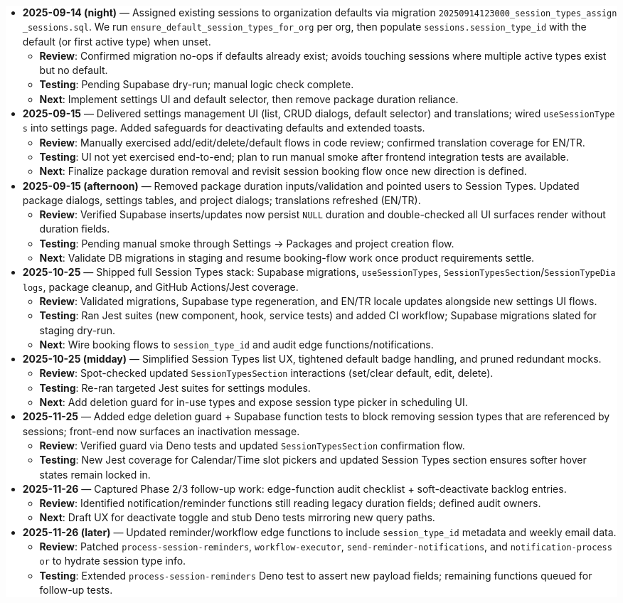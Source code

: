 - **2025-09-14 (night)** — Assigned existing sessions to organization defaults via migration `20250914123000_session_types_assign_sessions.sql`. We run `ensure_default_session_types_for_org` per org, then populate `sessions.session_type_id` with the default (or first active type) when unset.  
  - **Review**: Confirmed migration no-ops if defaults already exist; avoids touching sessions where multiple active types exist but no default.  
  - **Testing**: Pending Supabase dry-run; manual logic check complete.  
  - **Next**: Implement settings UI and default selector, then remove package duration reliance.
- **2025-09-15** — Delivered settings management UI (list, CRUD dialogs, default selector) and translations; wired `useSessionTypes` into settings page. Added safeguards for deactivating defaults and extended toasts.  
  - **Review**: Manually exercised add/edit/delete/default flows in code review; confirmed translation coverage for EN/TR.  
  - **Testing**: UI not yet exercised end-to-end; plan to run manual smoke after frontend integration tests are available.  
  - **Next**: Finalize package duration removal and revisit session booking flow once new direction is defined.
- **2025-09-15 (afternoon)** — Removed package duration inputs/validation and pointed users to Session Types. Updated package dialogs, settings tables, and project dialogs; translations refreshed (EN/TR).  
  - **Review**: Verified Supabase inserts/updates now persist `NULL` duration and double-checked all UI surfaces render without duration fields.  
  - **Testing**: Pending manual smoke through Settings → Packages and project creation flow.  
  - **Next**: Validate DB migrations in staging and resume booking-flow work once product requirements settle.
- **2025-10-25** — Shipped full Session Types stack: Supabase migrations, `useSessionTypes`, `SessionTypesSection`/`SessionTypeDialogs`, package cleanup, and GitHub Actions/Jest coverage.  
  - **Review**: Validated migrations, Supabase type regeneration, and EN/TR locale updates alongside new settings UI flows.  
  - **Testing**: Ran Jest suites (new component, hook, service tests) and added CI workflow; Supabase migrations slated for staging dry-run.  
  - **Next**: Wire booking flows to `session_type_id` and audit edge functions/notifications.
- **2025-10-25 (midday)** — Simplified Session Types list UX, tightened default badge handling, and pruned redundant mocks.  
  - **Review**: Spot-checked updated `SessionTypesSection` interactions (set/clear default, edit, delete).  
  - **Testing**: Re-ran targeted Jest suites for settings modules.  
  - **Next**: Add deletion guard for in-use types and expose session type picker in scheduling UI.
- **2025-11-25** — Added edge deletion guard + Supabase function tests to block removing session types that are referenced by sessions; front-end now surfaces an inactivation message.  
  - **Review**: Verified guard via Deno tests and updated `SessionTypesSection` confirmation flow.  
  - **Testing**: New Jest coverage for Calendar/Time slot pickers and updated Session Types section ensures softer hover states remain locked in.
- **2025-11-26** — Captured Phase 2/3 follow-up work: edge-function audit checklist + soft-deactivate backlog entries.  
  - **Review**: Identified notification/reminder functions still reading legacy duration fields; defined audit owners.  
  - **Next**: Draft UX for deactivate toggle and stub Deno tests mirroring new query paths.
- **2025-11-26 (later)** — Updated reminder/workflow edge functions to include `session_type_id` metadata and weekly email data.  
  - **Review**: Patched `process-session-reminders`, `workflow-executor`, `send-reminder-notifications`, and `notification-processor` to hydrate session type info.  
  - **Testing**: Extended `process-session-reminders` Deno test to assert new payload fields; remaining functions queued for follow-up tests.

